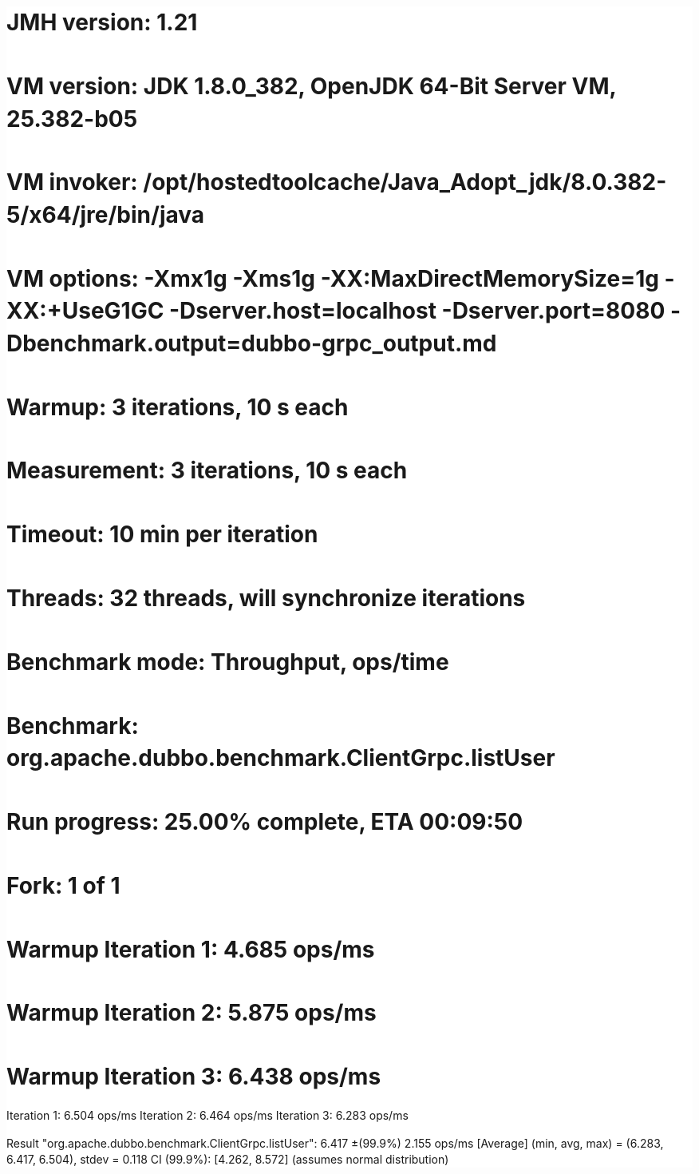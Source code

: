 
# JMH version: 1.21
# VM version: JDK 1.8.0_382, OpenJDK 64-Bit Server VM, 25.382-b05
# VM invoker: /opt/hostedtoolcache/Java_Adopt_jdk/8.0.382-5/x64/jre/bin/java
# VM options: -Xmx1g -Xms1g -XX:MaxDirectMemorySize=1g -XX:+UseG1GC -Dserver.host=localhost -Dserver.port=8080 -Dbenchmark.output=dubbo-grpc_output.md
# Warmup: 3 iterations, 10 s each
# Measurement: 3 iterations, 10 s each
# Timeout: 10 min per iteration
# Threads: 32 threads, will synchronize iterations
# Benchmark mode: Throughput, ops/time
# Benchmark: org.apache.dubbo.benchmark.ClientGrpc.listUser

# Run progress: 25.00% complete, ETA 00:09:50
# Fork: 1 of 1
# Warmup Iteration   1: 4.685 ops/ms
# Warmup Iteration   2: 5.875 ops/ms
# Warmup Iteration   3: 6.438 ops/ms
Iteration   1: 6.504 ops/ms
Iteration   2: 6.464 ops/ms
Iteration   3: 6.283 ops/ms


Result "org.apache.dubbo.benchmark.ClientGrpc.listUser":
  6.417 ±(99.9%) 2.155 ops/ms [Average]
  (min, avg, max) = (6.283, 6.417, 6.504), stdev = 0.118
  CI (99.9%): [4.262, 8.572] (assumes normal distribution)
